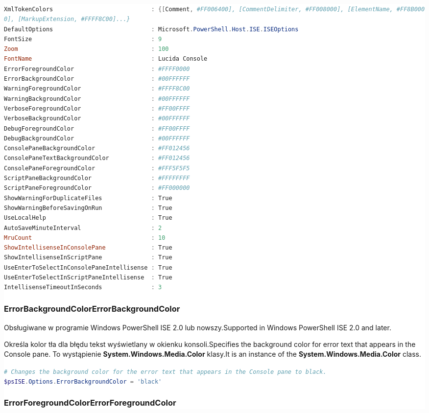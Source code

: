 ```powershell
XmlTokenColors                            : {[Comment, #FF006400], [CommentDelimiter, #FF008000], [ElementName, #FF8B0000], [MarkupExtension, #FFFF8C00]...}
DefaultOptions                            : Microsoft.PowerShell.Host.ISE.ISEOptions
FontSize                                  : 9
Zoom                                      : 100
FontName                                  : Lucida Console
ErrorForegroundColor                      : #FFFF0000
ErrorBackgroundColor                      : #00FFFFFF
WarningForegroundColor                    : #FFFF8C00
WarningBackgroundColor                    : #00FFFFFF
VerboseForegroundColor                    : #FF00FFFF
VerboseBackgroundColor                    : #00FFFFFF
DebugForegroundColor                      : #FF00FFFF
DebugBackgroundColor                      : #00FFFFFF
ConsolePaneBackgroundColor                : #FF012456
ConsolePaneTextBackgroundColor            : #FF012456
ConsolePaneForegroundColor                : #FFF5F5F5
ScriptPaneBackgroundColor                 : #FFFFFFFF
ScriptPaneForegroundColor                 : #FF000000
ShowWarningForDuplicateFiles              : True
ShowWarningBeforeSavingOnRun              : True
UseLocalHelp                              : True
AutoSaveMinuteInterval                    : 2
MruCount                                  : 10
ShowIntellisenseInConsolePane             : True
ShowIntellisenseInScriptPane              : True
UseEnterToSelectInConsolePaneIntellisense : True
UseEnterToSelectInScriptPaneIntellisense  : True
IntellisenseTimeoutInSeconds              : 3
```

### <a name="errorbackgroundcolor"></a><span data-ttu-id="348e9-164">ErrorBackgroundColor</span><span class="sxs-lookup"><span data-stu-id="348e9-164">ErrorBackgroundColor</span></span>

<span data-ttu-id="348e9-165">Obsługiwane w programie Windows PowerShell ISE 2.0 lub nowszy.</span><span class="sxs-lookup"><span data-stu-id="348e9-165">Supported in Windows PowerShell ISE 2.0 and later.</span></span>

<span data-ttu-id="348e9-166">Określa kolor tła dla błędu tekst wyświetlany w okienku konsoli.</span><span class="sxs-lookup"><span data-stu-id="348e9-166">Specifies the background color for error text that appears in the Console pane.</span></span> <span data-ttu-id="348e9-167">To wystąpienie **System.Windows.Media.Color** klasy.</span><span class="sxs-lookup"><span data-stu-id="348e9-167">It is an instance of the **System.Windows.Media.Color** class.</span></span>

```powershell
# Changes the background color for the error text that appears in the Console pane to black.
$psISE.Options.ErrorBackgroundColor = 'black'
```

### <a name="errorforegroundcolor"></a><span data-ttu-id="348e9-168">ErrorForegroundColor</span><span class="sxs-lookup"><span data-stu-id="348e9-168">ErrorForegroundColor</span></span>
